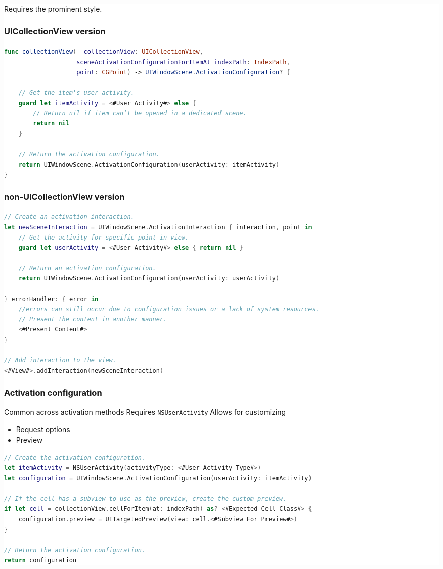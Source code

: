 Requires the prominent style.

### UICollectionView version

```swift
func collectionView(_ collectionView: UICollectionView,
                    sceneActivationConfigurationForItemAt indexPath: IndexPath,
                    point: CGPoint) -> UIWindowScene.ActivationConfiguration? {

    // Get the item's user activity.
    guard let itemActivity = <#User Activity#> else {
        // Return nil if item can’t be opened in a dedicated scene.
        return nil
    }

    // Return the activation configuration.
    return UIWindowScene.ActivationConfiguration(userActivity: itemActivity)
}
```

### non-UICollectionView version

```swift
// Create an activation interaction.
let newSceneInteraction = UIWindowScene.ActivationInteraction { interaction, point in
    // Get the activity for specific point in view.
    guard let userActivity = <#User Activity#> else { return nil }

    // Return an activation configuration.
    return UIWindowScene.ActivationConfiguration(userActivity: userActivity)

} errorHandler: { error in
	//errors can still occur due to configuration issues or a lack of system resources.
    // Present the content in another manner.
    <#Present Content#>
}

// Add interaction to the view.
<#View#>.addInteraction(newSceneInteraction)
```


### Activation configuration

Common across activation methods
Requires `NSUserActivity`
Allows for customizing
* Request options
* Preview

```swift
// Create the activation configuration.
let itemActivity = NSUserActivity(activityType: <#User Activity Type#>)
let configuration = UIWindowScene.ActivationConfiguration(userActivity: itemActivity)

// If the cell has a subview to use as the preview, create the custom preview.
if let cell = collectionView.cellForItem(at: indexPath) as? <#Expected Cell Class#> {
    configuration.preview = UITargetedPreview(view: cell.<#Subview For Preview#>)
}

// Return the activation configuration.
return configuration
```
